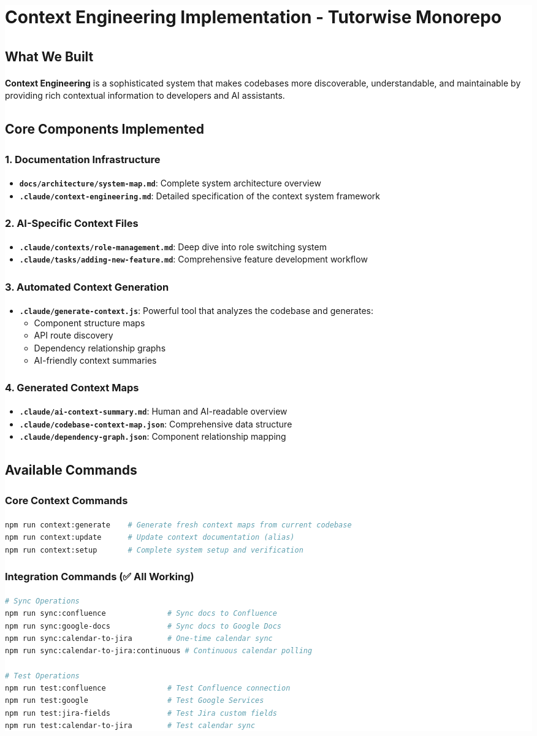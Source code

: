 # Context Engineering Implementation - Tutorwise Monorepo

## What We Built

**Context Engineering** is a sophisticated system that makes codebases more discoverable, understandable, and maintainable by providing rich contextual information to developers and AI assistants.

## Core Components Implemented

### 1. **Documentation Infrastructure**
- **`docs/architecture/system-map.md`**: Complete system architecture overview
- **`.claude/context-engineering.md`**: Detailed specification of the context system framework

### 2. **AI-Specific Context Files**
- **`.claude/contexts/role-management.md`**: Deep dive into role switching system
- **`.claude/tasks/adding-new-feature.md`**: Comprehensive feature development workflow

### 3. **Automated Context Generation**
- **`.claude/generate-context.js`**: Powerful tool that analyzes the codebase and generates:
  - Component structure maps
  - API route discovery
  - Dependency relationship graphs
  - AI-friendly context summaries

### 4. **Generated Context Maps**
- **`.claude/ai-context-summary.md`**: Human and AI-readable overview
- **`.claude/codebase-context-map.json`**: Comprehensive data structure
- **`.claude/dependency-graph.json`**: Component relationship mapping

## Available Commands

### Core Context Commands
```bash
npm run context:generate    # Generate fresh context maps from current codebase
npm run context:update      # Update context documentation (alias)
npm run context:setup       # Complete system setup and verification
```

### Integration Commands (✅ All Working)
```bash
# Sync Operations
npm run sync:confluence              # Sync docs to Confluence
npm run sync:google-docs             # Sync docs to Google Docs
npm run sync:calendar-to-jira        # One-time calendar sync
npm run sync:calendar-to-jira:continuous # Continuous calendar polling

# Test Operations
npm run test:confluence              # Test Confluence connection
npm run test:google                  # Test Google Services
npm run test:jira-fields             # Test Jira custom fields
npm run test:calendar-to-jira        # Test calendar sync
```
